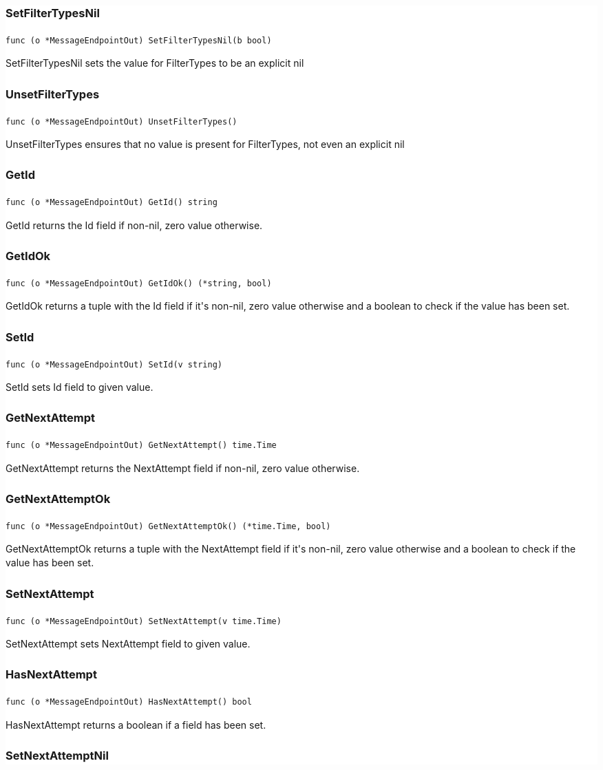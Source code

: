 ### SetFilterTypesNil

`func (o *MessageEndpointOut) SetFilterTypesNil(b bool)`

 SetFilterTypesNil sets the value for FilterTypes to be an explicit nil

### UnsetFilterTypes
`func (o *MessageEndpointOut) UnsetFilterTypes()`

UnsetFilterTypes ensures that no value is present for FilterTypes, not even an explicit nil
### GetId

`func (o *MessageEndpointOut) GetId() string`

GetId returns the Id field if non-nil, zero value otherwise.

### GetIdOk

`func (o *MessageEndpointOut) GetIdOk() (*string, bool)`

GetIdOk returns a tuple with the Id field if it's non-nil, zero value otherwise
and a boolean to check if the value has been set.

### SetId

`func (o *MessageEndpointOut) SetId(v string)`

SetId sets Id field to given value.


### GetNextAttempt

`func (o *MessageEndpointOut) GetNextAttempt() time.Time`

GetNextAttempt returns the NextAttempt field if non-nil, zero value otherwise.

### GetNextAttemptOk

`func (o *MessageEndpointOut) GetNextAttemptOk() (*time.Time, bool)`

GetNextAttemptOk returns a tuple with the NextAttempt field if it's non-nil, zero value otherwise
and a boolean to check if the value has been set.

### SetNextAttempt

`func (o *MessageEndpointOut) SetNextAttempt(v time.Time)`

SetNextAttempt sets NextAttempt field to given value.

### HasNextAttempt

`func (o *MessageEndpointOut) HasNextAttempt() bool`

HasNextAttempt returns a boolean if a field has been set.

### SetNextAttemptNil
